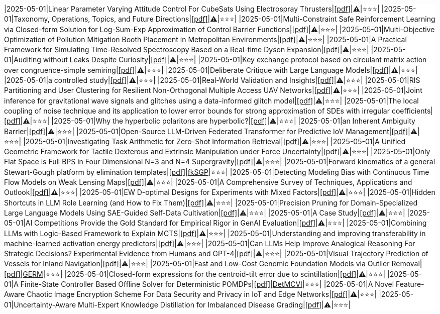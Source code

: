 |2025-05-01|Linear Parameter Varying Attitude Control For CubeSats Using Electrospray Thrusters|[[pdf]](http://arxiv.org/abs/2505.00677v1)|⚠️|⭐️⭐️⭐️|
|2025-05-01|Taxonomy, Operations, Topics, and Future Directions|[[pdf]](http://arxiv.org/abs/2505.00675v1)|⚠️|⭐️⭐️⭐️|
|2025-05-01|Multi-Constraint Safe Reinforcement Learning via Closed-form Solution for Log-Sum-Exp Approximation of Control Barrier Functions|[[pdf]](http://arxiv.org/abs/2505.00671v1)|⚠️|⭐️⭐️⭐️|
|2025-05-01|Multi-Objective Optimization of Pollution Mitigation Booth Placement in Metropolitan Environments|[[pdf]](http://arxiv.org/abs/2505.00668v1)|⚠️|⭐️⭐️⭐️|
|2025-05-01|A Practical Framework for Simulating Time-Resolved Spectroscopy Based on a Real-time Dyson Expansion|[[pdf]](http://arxiv.org/abs/2505.00667v1)|⚠️|⭐️⭐️⭐️|
|2025-05-01|Auditing without Leaks Despite Curiosity|[[pdf]](http://arxiv.org/abs/2505.00665v1)|⚠️|⭐️⭐️⭐️|
|2025-05-01|Key exchange protocol based on circulant matrix action over congruence-simple semiring|[[pdf]](http://arxiv.org/abs/2505.00664v1)|⚠️|⭐️⭐️⭐️|
|2025-05-01|Deliberate Critique with Large Language Models|[[pdf]](http://arxiv.org/abs/2505.00662v1)|⚠️|⭐️⭐️⭐️|
|2025-05-01|a controlled study|[[pdf]](http://arxiv.org/abs/2505.00661v1)|⚠️|⭐️⭐️⭐️|
|2025-05-01|Real-World Validation and Insights|[[pdf]](http://arxiv.org/abs/2505.00660v2)|⚠️|⭐️⭐️⭐️|
|2025-05-01|RIS Partitioning and User Clustering for Resilient Non-Orthogonal Multiple Access UAV Networks|[[pdf]](http://arxiv.org/abs/2505.00658v1)|⚠️|⭐️⭐️⭐️|
|2025-05-01|Joint inference for gravitational wave signals and glitches using a data-informed glitch model|[[pdf]](http://arxiv.org/abs/2505.00657v1)|⚠️|⭐️⭐️⭐️|
|2025-05-01|The local coupling of noise technique and its application to lower error bounds for strong approximation of SDEs with irregular coefficients|[[pdf]](http://arxiv.org/abs/2505.00656v1)|⚠️|⭐️⭐️⭐️|
|2025-05-01|Why the hyperbolic polaritons are hyperbolic?|[[pdf]](http://arxiv.org/abs/2505.00655v1)|⚠️|⭐️⭐️⭐️|
|2025-05-01|an Inherent Ambiguity Barrier|[[pdf]](http://arxiv.org/abs/2505.00654v1)|⚠️|⭐️⭐️⭐️|
|2025-05-01|Open-Source LLM-Driven Federated Transformer for Predictive IoV Management|[[pdf]](http://arxiv.org/abs/2505.00651v1)|⚠️|⭐️⭐️⭐️|
|2025-05-01|Investigating Task Arithmetic for Zero-Shot Information Retrieval|[[pdf]](http://arxiv.org/abs/2505.00649v1)|⚠️|⭐️⭐️⭐️|
|2025-05-01|A Unified Geometric Framework for Tactile Dexterous and Extrinsic Manipulation under Force Uncertainty|[[pdf]](http://arxiv.org/abs/2505.00647v1)|⚠️|⭐️⭐️⭐️|
|2025-05-01|Only Flat Space is Full BPS in Four Dimensional N=3 and N=4 Supergravity|[[pdf]](http://arxiv.org/abs/2505.00638v1)|⚠️|⭐️⭐️⭐️|
|2025-05-01|Forward kinematics of a general Stewart-Gough platform by elimination templates|[[pdf]](http://arxiv.org/abs/2505.00634v1)|[fkSGP](https://github.com/martyushev/fkSGP)|⭐️⭐️⭐️|
|2025-05-01|Detecting Modeling Bias with Continuous Time Flow Models on Weak Lensing Maps|[[pdf]](http://arxiv.org/abs/2505.00632v1)|⚠️|⭐️⭐️⭐️|
|2025-05-01|A Comprehensive Survey of Techniques, Applications and Outlook|[[pdf]](http://arxiv.org/abs/2505.00630v1)|⚠️|⭐️⭐️⭐️|
|2025-05-01|EW D-optimal Designs for Experiments with Mixed Factors|[[pdf]](http://arxiv.org/abs/2505.00629v1)|⚠️|⭐️⭐️⭐️|
|2025-05-01|Hidden Shortcuts in LLM Role Learning (and How to Fix Them)|[[pdf]](http://arxiv.org/abs/2505.00626v1)|⚠️|⭐️⭐️⭐️|
|2025-05-01|Precision Pruning for Domain-Specialized Large Language Models Using SAE-Guided Self-Data Cultivation|[[pdf]](http://arxiv.org/abs/2505.00624v1)|⚠️|⭐️⭐️⭐️|
|2025-05-01|A Case Study|[[pdf]](http://arxiv.org/abs/2505.00622v1)|⚠️|⭐️⭐️⭐️|
|2025-05-01|AI Competitions Provide the Gold Standard for Empirical Rigor in GenAI Evaluation|[[pdf]](http://arxiv.org/abs/2505.00612v1)|⚠️|⭐️⭐️⭐️|
|2025-05-01|Combining LLMs with Logic-Based Framework to Explain MCTS|[[pdf]](http://arxiv.org/abs/2505.00610v1)|⚠️|⭐️⭐️⭐️|
|2025-05-01|Understanding and improving transferability in machine-learned activation energy predictors|[[pdf]](http://arxiv.org/abs/2505.00604v1)|⚠️|⭐️⭐️⭐️|
|2025-05-01|Can LLMs Help Improve Analogical Reasoning For Strategic Decisions? Experimental Evidence from Humans and GPT-4|[[pdf]](http://arxiv.org/abs/2505.00603v1)|⚠️|⭐️⭐️⭐️|
|2025-05-01|Visual Trajectory Prediction of Vessels for Inland Navigation|[[pdf]](http://arxiv.org/abs/2505.00599v1)|⚠️|⭐️⭐️⭐️|
|2025-05-01|Fast and Low-Cost Genomic Foundation Models via Outlier Removal|[[pdf]](http://arxiv.org/abs/2505.00598v2)|[GERM](https://github.com/MAGICS-LAB/GERM)|⭐️⭐️⭐️|
|2025-05-01|Closed-form expressions for the centroid-tilt error due to scintillation|[[pdf]](http://arxiv.org/abs/2505.00597v1)|⚠️|⭐️⭐️⭐️|
|2025-05-01|A Finite-State Controller Based Offline Solver for Deterministic POMDPs|[[pdf]](http://arxiv.org/abs/2505.00596v1)|[DetMCVI](https://github.com/ori-goals/DetMCVI)|⭐️⭐️⭐️|
|2025-05-01|A Novel Feature-Aware Chaotic Image Encryption Scheme For Data Security and Privacy in IoT and Edge Networks|[[pdf]](http://arxiv.org/abs/2505.00593v1)|⚠️|⭐️⭐️⭐️|
|2025-05-01|Uncertainty-Aware Multi-Expert Knowledge Distillation for Imbalanced Disease Grading|[[pdf]](http://arxiv.org/abs/2505.00592v1)|⚠️|⭐️⭐️⭐️|
